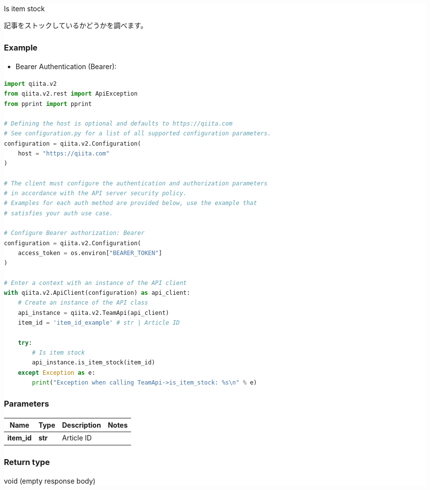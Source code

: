 Is item stock

記事をストックしているかどうかを調べます。

### Example

* Bearer Authentication (Bearer):

```python
import qiita.v2
from qiita.v2.rest import ApiException
from pprint import pprint

# Defining the host is optional and defaults to https://qiita.com
# See configuration.py for a list of all supported configuration parameters.
configuration = qiita.v2.Configuration(
    host = "https://qiita.com"
)

# The client must configure the authentication and authorization parameters
# in accordance with the API server security policy.
# Examples for each auth method are provided below, use the example that
# satisfies your auth use case.

# Configure Bearer authorization: Bearer
configuration = qiita.v2.Configuration(
    access_token = os.environ["BEARER_TOKEN"]
)

# Enter a context with an instance of the API client
with qiita.v2.ApiClient(configuration) as api_client:
    # Create an instance of the API class
    api_instance = qiita.v2.TeamApi(api_client)
    item_id = 'item_id_example' # str | Article ID

    try:
        # Is item stock
        api_instance.is_item_stock(item_id)
    except Exception as e:
        print("Exception when calling TeamApi->is_item_stock: %s\n" % e)
```



### Parameters


Name | Type | Description  | Notes
------------- | ------------- | ------------- | -------------
 **item_id** | **str**| Article ID | 

### Return type

void (empty response body)
